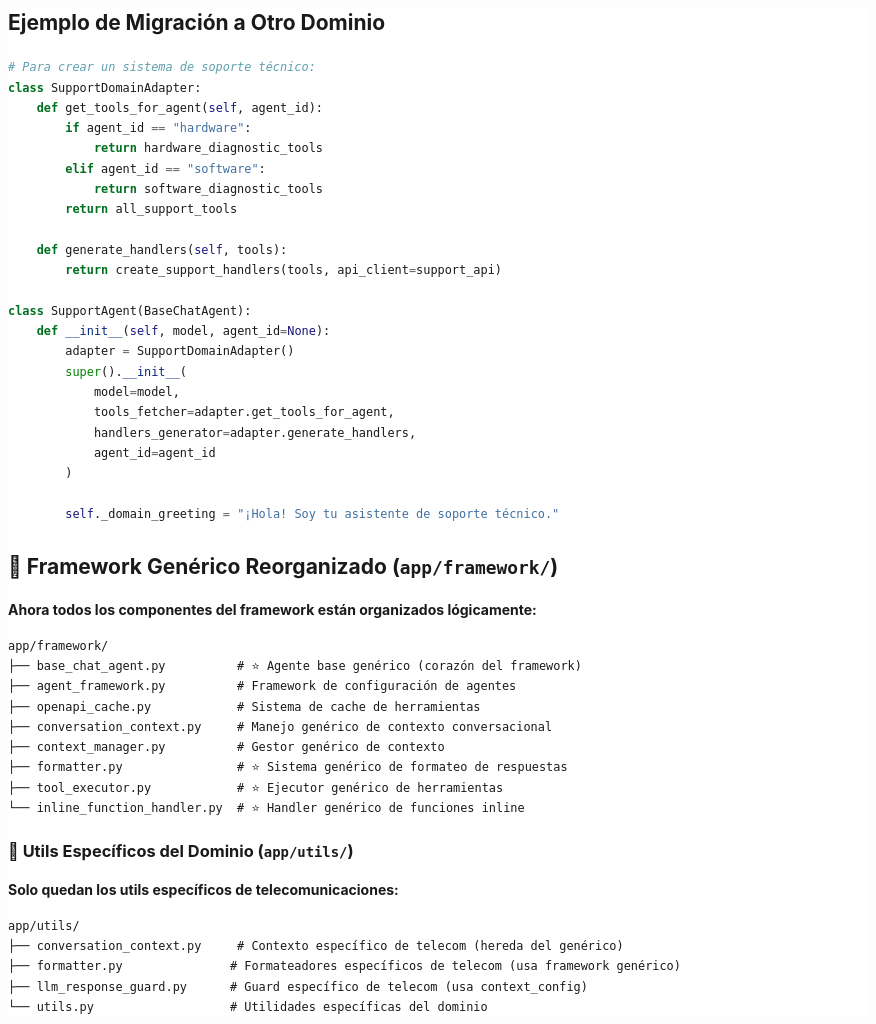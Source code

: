 ## Ejemplo de Migración a Otro Dominio

```python
# Para crear un sistema de soporte técnico:
class SupportDomainAdapter:
    def get_tools_for_agent(self, agent_id):
        if agent_id == "hardware":
            return hardware_diagnostic_tools
        elif agent_id == "software": 
            return software_diagnostic_tools
        return all_support_tools
    
    def generate_handlers(self, tools):
        return create_support_handlers(tools, api_client=support_api)

class SupportAgent(BaseChatAgent):
    def __init__(self, model, agent_id=None):
        adapter = SupportDomainAdapter()
        super().__init__(
            model=model,
            tools_fetcher=adapter.get_tools_for_agent,
            handlers_generator=adapter.generate_handlers,
            agent_id=agent_id
        )
        
        self._domain_greeting = "¡Hola! Soy tu asistente de soporte técnico."
```

## 🔧 **Framework Genérico Reorganizado** (`app/framework/`)

**Ahora todos los componentes del framework están organizados lógicamente:**

```
app/framework/
├── base_chat_agent.py          # ⭐ Agente base genérico (corazón del framework)
├── agent_framework.py          # Framework de configuración de agentes
├── openapi_cache.py            # Sistema de cache de herramientas
├── conversation_context.py     # Manejo genérico de contexto conversacional
├── context_manager.py          # Gestor genérico de contexto
├── formatter.py                # ⭐ Sistema genérico de formateo de respuestas
├── tool_executor.py            # ⭐ Ejecutor genérico de herramientas
└── inline_function_handler.py  # ⭐ Handler genérico de funciones inline
```

### 🎯 **Utils Específicos del Dominio** (`app/utils/`)

**Solo quedan los utils específicos de telecomunicaciones:**

```
app/utils/
├── conversation_context.py     # Contexto específico de telecom (hereda del genérico)
├── formatter.py               # Formateadores específicos de telecom (usa framework genérico)
├── llm_response_guard.py      # Guard específico de telecom (usa context_config)
└── utils.py                   # Utilidades específicas del dominio
```

